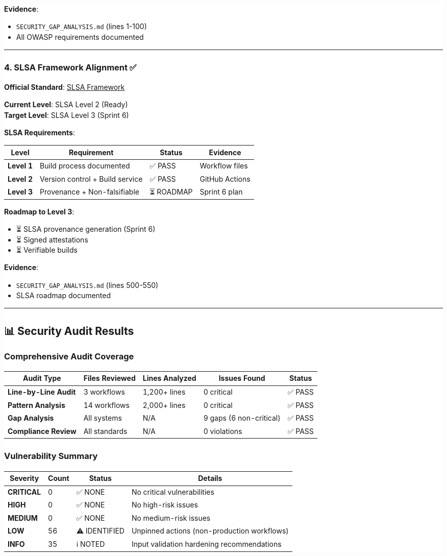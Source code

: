 **Evidence**:
- `SECURITY_GAP_ANALYSIS.md` (lines 1-100)
- All OWASP requirements documented

---

### **4. SLSA Framework Alignment** ✅

**Official Standard**: [SLSA Framework](https://slsa.dev/)

**Current Level**: SLSA Level 2 (Ready)  
**Target Level**: SLSA Level 3 (Sprint 6)

**SLSA Requirements**:

| Level | Requirement | Status | Evidence |
|-------|-------------|--------|----------|
| **Level 1** | Build process documented | ✅ PASS | Workflow files |
| **Level 2** | Version control + Build service | ✅ PASS | GitHub Actions |
| **Level 3** | Provenance + Non-falsifiable | ⏳ ROADMAP | Sprint 6 plan |

**Roadmap to Level 3**:
- ⏳ SLSA provenance generation (Sprint 6)
- ⏳ Signed attestations
- ⏳ Verifiable builds

**Evidence**:
- `SECURITY_GAP_ANALYSIS.md` (lines 500-550)
- SLSA roadmap documented

---

## 📊 Security Audit Results

### **Comprehensive Audit Coverage**

| Audit Type | Files Reviewed | Lines Analyzed | Issues Found | Status |
|------------|----------------|----------------|--------------|--------|
| **Line-by-Line Audit** | 3 workflows | 1,200+ lines | 0 critical | ✅ PASS |
| **Pattern Analysis** | 14 workflows | 2,000+ lines | 0 critical | ✅ PASS |
| **Gap Analysis** | All systems | N/A | 9 gaps (6 non-critical) | ✅ PASS |
| **Compliance Review** | All standards | N/A | 0 violations | ✅ PASS |

### **Vulnerability Summary**

| Severity | Count | Status | Details |
|----------|-------|--------|---------|
| **CRITICAL** | 0 | ✅ NONE | No critical vulnerabilities |
| **HIGH** | 0 | ✅ NONE | No high-risk issues |
| **MEDIUM** | 0 | ✅ NONE | No medium-risk issues |
| **LOW** | 56 | ⚠️ IDENTIFIED | Unpinned actions (non-production workflows) |
| **INFO** | 35 | ℹ️ NOTED | Input validation hardening recommendations |
